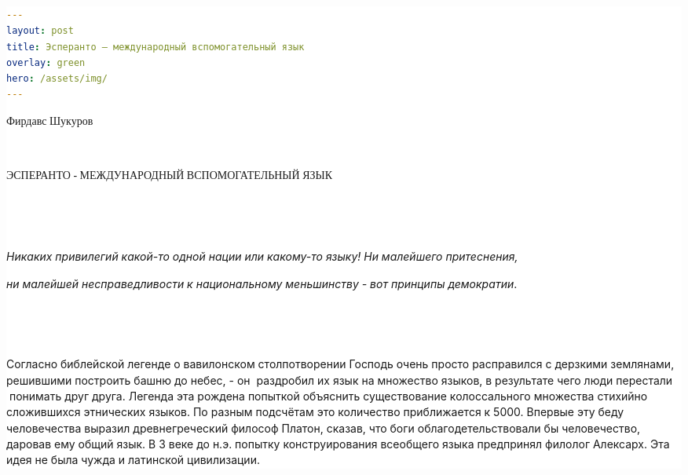 ```yaml
---
layout: post
title: Эсперанто — международный вспомогательный язык
overlay: green
hero: /assets/img/
---
```


<div class="Section1">

<span style="font-size:16.pt;
font-family:Verdana;mso-ansi-language:RU">Фирдавс
Шукуров</span><span style="font-size:16.pt;mso-ansi-language:RU"><span style="mso-spacerun:yes">  
</span></span><span lang="EN-US" style="font-size:16.pt"></span>

<span style="font-size:16.pt;
mso-ansi-language:RU"></span>

 

<span style="font-size:16.pt;
font-family:&quot;Arial Black&quot;;mso-ansi-language:RU">ЭСПЕРАНТО -
МЕЖДУНАРОДНЫЙ ВСПОМОГАТЕЛЬНЫЙ ЯЗЫК</span>

<span style="font-size:16.pt;
mso-ansi-language:RU"></span>

 

<span style="font-size:16.pt;
mso-ansi-language:RU"></span>

 

*<span style="font-size:16.pt;mso-ansi-language:RU">Никаких привилегий
какой-то одной нации или какому-то языку\! Ни малейшего
притеснения,</span>*

*<span style="font-size:16.pt;mso-ansi-language:RU">ни малейшей
несправедливости к национальному меньшинству - вот принципы
демократии</span>*<span style="font-size:16.pt;mso-ansi-language:RU">.</span>

<span lang="EN-US" style="font-size:16.pt"></span>

 

<span lang="EN-US" style="font-size:16.pt"></span>

 

<span style="font-size:16.pt;
mso-ansi-language:RU">Согласно библейской легенде о вавилонском
столпотворении Господь очень просто расправился с дерзкими
землянами, решившими построить башню до небес, - он
<span style="mso-spacerun:yes"> </span>раздробил их язык на множество
языков, в результате чего люди перестали
<span style="mso-spacerun:yes"> </span>понимать друг друга. Легенда эта
рождена попыткой объяснить существование колоссального множества
стихийно сложившихся этнических языков. По разным подсчётам это
количество приближается к 5000. Впервые эту беду человечества выразил
древнегреческий философ Платон, сказав, что боги облагодетельствовали
бы человечество, даровав ему общий язык. В 3 веке до н.э. попытку
конструирования всеобщего языка предпринял филолог Алексарх. Эта
идея не была чужда и латинской цивилизации. </span>
